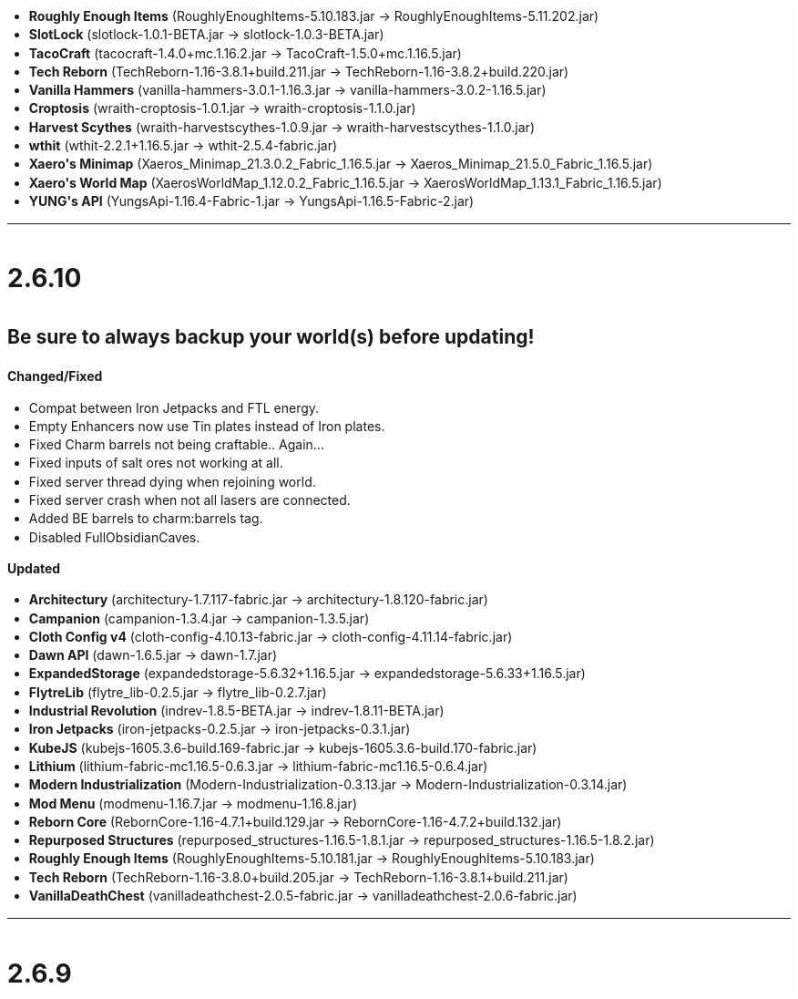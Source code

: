 - **Roughly Enough Items** (RoughlyEnoughItems-5.10.183.jar -> RoughlyEnoughItems-5.11.202.jar)
- **SlotLock** (slotlock-1.0.1-BETA.jar -> slotlock-1.0.3-BETA.jar)
- **TacoCraft** (tacocraft-1.4.0+mc.1.16.2.jar -> TacoCraft-1.5.0+mc.1.16.5.jar)
- **Tech Reborn** (TechReborn-1.16-3.8.1+build.211.jar -> TechReborn-1.16-3.8.2+build.220.jar)
- **Vanilla Hammers** (vanilla-hammers-3.0.1-1.16.3.jar -> vanilla-hammers-3.0.2-1.16.5.jar)
- **Croptosis** (wraith-croptosis-1.0.1.jar -> wraith-croptosis-1.1.0.jar)
- **Harvest Scythes** (wraith-harvestscythes-1.0.9.jar -> wraith-harvestscythes-1.1.0.jar)
- **wthit** (wthit-2.2.1+1.16.5.jar -> wthit-2.5.4-fabric.jar)
- **Xaero's Minimap** (Xaeros_Minimap_21.3.0.2_Fabric_1.16.5.jar -> Xaeros_Minimap_21.5.0_Fabric_1.16.5.jar)
- **Xaero's World Map** (XaerosWorldMap_1.12.0.2_Fabric_1.16.5.jar -> XaerosWorldMap_1.13.1_Fabric_1.16.5.jar)
- **YUNG's API** (YungsApi-1.16.4-Fabric-1.jar -> YungsApi-1.16.5-Fabric-2.jar)
---------------------------------------------------------------------------------------------

<h1>2.6.10</h1>

<h2>Be sure to always backup your world(s) before updating!</h2>

**Changed/Fixed**
- Compat between Iron Jetpacks and FTL energy.
- Empty Enhancers now use Tin plates instead of Iron plates.
- Fixed Charm barrels not being craftable.. Again...
- Fixed inputs of salt ores not working at all.
- Fixed server thread dying when rejoining world.
- Fixed server crash when not all lasers are connected.
- Added BE barrels to charm:barrels tag.
- Disabled FullObsidianCaves.

**Updated**
- **Architectury** (architectury-1.7.117-fabric.jar -> architectury-1.8.120-fabric.jar)
- **Campanion** (campanion-1.3.4.jar -> campanion-1.3.5.jar)
- **Cloth Config v4** (cloth-config-4.10.13-fabric.jar -> cloth-config-4.11.14-fabric.jar)
- **Dawn API** (dawn-1.6.5.jar -> dawn-1.7.jar)
- **ExpandedStorage** (expandedstorage-5.6.32+1.16.5.jar -> expandedstorage-5.6.33+1.16.5.jar)
- **FlytreLib** (flytre_lib-0.2.5.jar -> flytre_lib-0.2.7.jar)
- **Industrial Revolution** (indrev-1.8.5-BETA.jar -> indrev-1.8.11-BETA.jar)
- **Iron Jetpacks** (iron-jetpacks-0.2.5.jar -> iron-jetpacks-0.3.1.jar)
- **KubeJS** (kubejs-1605.3.6-build.169-fabric.jar -> kubejs-1605.3.6-build.170-fabric.jar)
- **Lithium** (lithium-fabric-mc1.16.5-0.6.3.jar -> lithium-fabric-mc1.16.5-0.6.4.jar)
- **Modern Industrialization** (Modern-Industrialization-0.3.13.jar -> Modern-Industrialization-0.3.14.jar)
- **Mod Menu** (modmenu-1.16.7.jar -> modmenu-1.16.8.jar)
- **Reborn Core** (RebornCore-1.16-4.7.1+build.129.jar -> RebornCore-1.16-4.7.2+build.132.jar)
- **Repurposed Structures** (repurposed_structures-1.16.5-1.8.1.jar -> repurposed_structures-1.16.5-1.8.2.jar)
- **Roughly Enough Items** (RoughlyEnoughItems-5.10.181.jar -> RoughlyEnoughItems-5.10.183.jar)
- **Tech Reborn** (TechReborn-1.16-3.8.0+build.205.jar -> TechReborn-1.16-3.8.1+build.211.jar)
- **VanillaDeathChest** (vanilladeathchest-2.0.5-fabric.jar -> vanilladeathchest-2.0.6-fabric.jar)
---------------------------------------------------------------------------------------------

<h1>2.6.9</h1>
